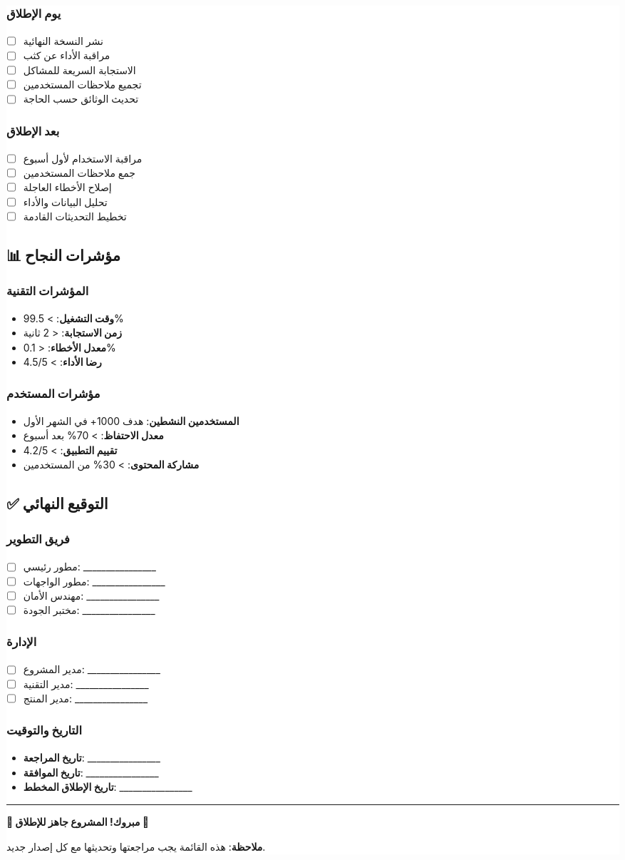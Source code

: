 ### يوم الإطلاق
- [ ] نشر النسخة النهائية
- [ ] مراقبة الأداء عن كثب
- [ ] الاستجابة السريعة للمشاكل
- [ ] تجميع ملاحظات المستخدمين
- [ ] تحديث الوثائق حسب الحاجة

### بعد الإطلاق
- [ ] مراقبة الاستخدام لأول أسبوع
- [ ] جمع ملاحظات المستخدمين
- [ ] إصلاح الأخطاء العاجلة
- [ ] تحليل البيانات والأداء
- [ ] تخطيط التحديثات القادمة

## 📊 مؤشرات النجاح

### المؤشرات التقنية
- **وقت التشغيل**: > 99.5%
- **زمن الاستجابة**: < 2 ثانية
- **معدل الأخطاء**: < 0.1%
- **رضا الأداء**: > 4.5/5

### مؤشرات المستخدم
- **المستخدمين النشطين**: هدف 1000+ في الشهر الأول
- **معدل الاحتفاظ**: > 70% بعد أسبوع
- **تقييم التطبيق**: > 4.2/5
- **مشاركة المحتوى**: > 30% من المستخدمين

## ✅ التوقيع النهائي

### فريق التطوير
- [ ] مطور رئيسي: ________________
- [ ] مطور الواجهات: ________________
- [ ] مهندس الأمان: ________________
- [ ] مختبر الجودة: ________________

### الإدارة
- [ ] مدير المشروع: ________________
- [ ] مدير التقنية: ________________
- [ ] مدير المنتج: ________________

### التاريخ والتوقيت
- **تاريخ المراجعة**: ________________
- **تاريخ الموافقة**: ________________
- **تاريخ الإطلاق المخطط**: ________________

---

**🎉 مبروك! المشروع جاهز للإطلاق 🎉**

**ملاحظة**: هذه القائمة يجب مراجعتها وتحديثها مع كل إصدار جديد.